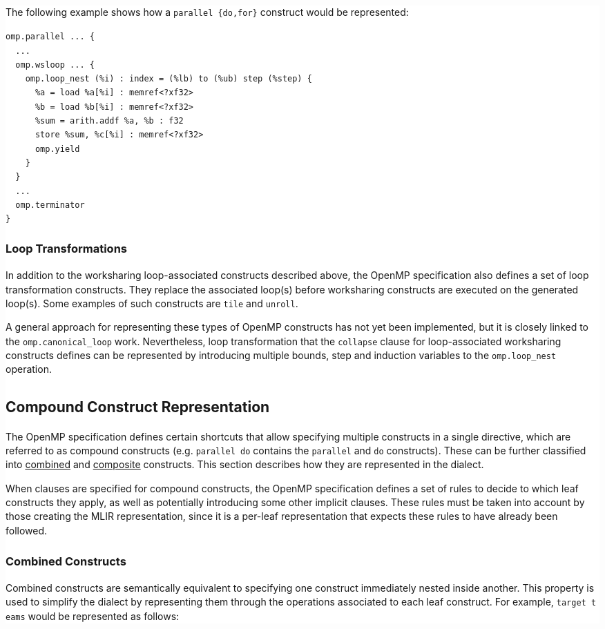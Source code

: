 The following example shows how a `parallel {do,for}` construct would be
represented:
```mlir
omp.parallel ... {
  ...
  omp.wsloop ... {
    omp.loop_nest (%i) : index = (%lb) to (%ub) step (%step) {
      %a = load %a[%i] : memref<?xf32>
      %b = load %b[%i] : memref<?xf32>
      %sum = arith.addf %a, %b : f32
      store %sum, %c[%i] : memref<?xf32>
      omp.yield
    }
  }
  ...
  omp.terminator
}
```

### Loop Transformations

In addition to the worksharing loop-associated constructs described above, the
OpenMP specification also defines a set of loop transformation constructs. They
replace the associated loop(s) before worksharing constructs are executed on the
generated loop(s). Some examples of such constructs are `tile` and `unroll`.

A general approach for representing these types of OpenMP constructs has not yet
been implemented, but it is closely linked to the `omp.canonical_loop` work.
Nevertheless, loop transformation that the `collapse` clause for loop-associated
worksharing constructs defines can be represented by introducing multiple
bounds, step and induction variables to the `omp.loop_nest` operation.

## Compound Construct Representation

The OpenMP specification defines certain shortcuts that allow specifying
multiple constructs in a single directive, which are referred to as compound
constructs (e.g. `parallel do` contains the `parallel` and `do` constructs).
These can be further classified into [combined](#combined-constructs) and
[composite](#composite-constructs) constructs. This section describes how they
are represented in the dialect.

When clauses are specified for compound constructs, the OpenMP specification
defines a set of rules to decide to which leaf constructs they apply, as well as
potentially introducing some other implicit clauses. These rules must be taken
into account by those creating the MLIR representation, since it is a per-leaf
representation that expects these rules to have already been followed.

### Combined Constructs

Combined constructs are semantically equivalent to specifying one construct
immediately nested inside another. This property is used to simplify the dialect
by representing them through the operations associated to each leaf construct.
For example, `target teams` would be represented as follows:
